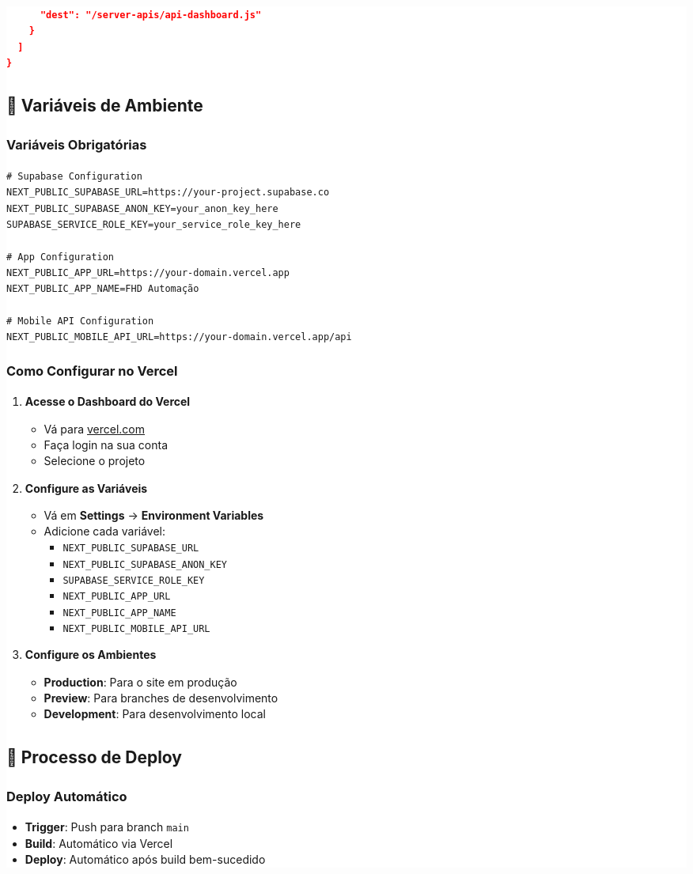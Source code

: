 ```json
      "dest": "/server-apis/api-dashboard.js"
    }
  ]
}
```

## 🔧 Variáveis de Ambiente

### **Variáveis Obrigatórias**
```env
# Supabase Configuration
NEXT_PUBLIC_SUPABASE_URL=https://your-project.supabase.co
NEXT_PUBLIC_SUPABASE_ANON_KEY=your_anon_key_here
SUPABASE_SERVICE_ROLE_KEY=your_service_role_key_here

# App Configuration
NEXT_PUBLIC_APP_URL=https://your-domain.vercel.app
NEXT_PUBLIC_APP_NAME=FHD Automação

# Mobile API Configuration
NEXT_PUBLIC_MOBILE_API_URL=https://your-domain.vercel.app/api
```

### **Como Configurar no Vercel**

1. **Acesse o Dashboard do Vercel**
   - Vá para [vercel.com](https://vercel.com)
   - Faça login na sua conta
   - Selecione o projeto

2. **Configure as Variáveis**
   - Vá em **Settings** → **Environment Variables**
   - Adicione cada variável:
     - `NEXT_PUBLIC_SUPABASE_URL`
     - `NEXT_PUBLIC_SUPABASE_ANON_KEY`
     - `SUPABASE_SERVICE_ROLE_KEY`
     - `NEXT_PUBLIC_APP_URL`
     - `NEXT_PUBLIC_APP_NAME`
     - `NEXT_PUBLIC_MOBILE_API_URL`

3. **Configure os Ambientes**
   - **Production**: Para o site em produção
   - **Preview**: Para branches de desenvolvimento
   - **Development**: Para desenvolvimento local

## 🚀 Processo de Deploy

### **Deploy Automático**
- **Trigger**: Push para branch `main`
- **Build**: Automático via Vercel
- **Deploy**: Automático após build bem-sucedido
